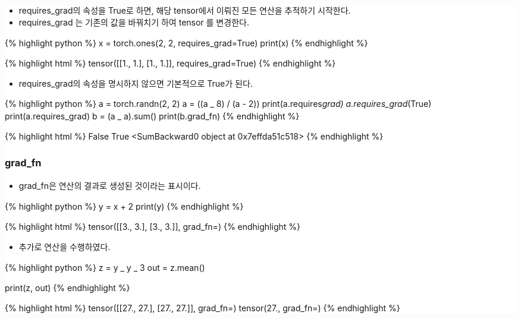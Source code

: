 - requires_grad의 속성을 True로 하면, 해당 tensor에서 이뤄진 모든 연산을 추적하기 시작한다.
- requires_grad 는 기존의 값을 바꿔치기 하여 tensor 를 변경한다.

{% highlight python %}
x = torch.ones(2, 2, requires_grad=True)
print(x)
{% endhighlight %}

{% highlight html %}
tensor([[1., 1.],
[1., 1.]], requires_grad=True)
{% endhighlight %}

- requires_grad의 속성을 명시하지 않으면 기본적으로 True가 된다.

{% highlight python %}
a = torch.randn(2, 2)
a = ((a _ 8) / (a - 2))
print(a.requires*grad)
a.requires_grad*(True)
print(a.requires_grad)
b = (a _ a).sum()
print(b.grad_fn)
{% endhighlight %}

{% highlight html %}
False
True
<SumBackward0 object at 0x7effda51c518>
{% endhighlight %}

### grad_fn

- grad_fn은 연산의 결과로 생성된 것이라는 표시이다.

{% highlight python %}
y = x + 2
print(y)
{% endhighlight %}

{% highlight html %}
tensor([[3., 3.],
[3., 3.]], grad_fn=<AddBackward0>)
{% endhighlight %}

- 추가로 연산을 수행하였다.

{% highlight python %}
z = y _ y _ 3
out = z.mean()

print(z, out)
{% endhighlight %}

{% highlight html %}
tensor([[27., 27.],
[27., 27.]], grad_fn=<MulBackward0>)
tensor(27., grad_fn=<MeanBackward0>)
{% endhighlight %}
